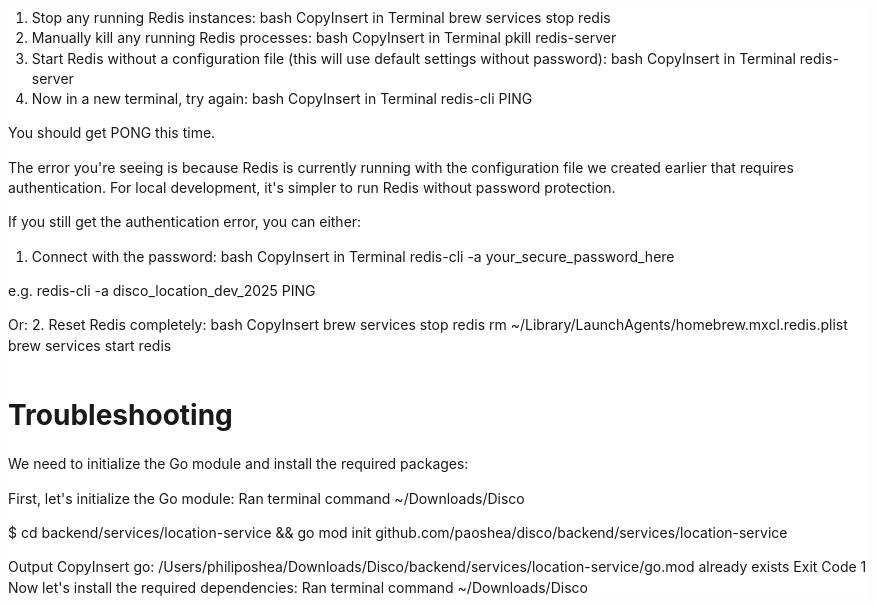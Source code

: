 1. Stop any running Redis instances:
   bash
   CopyInsert in Terminal
   brew services stop redis
2. Manually kill any running Redis processes:
   bash
   CopyInsert in Terminal
   pkill redis-server
3. Start Redis without a configuration file (this will use default settings without password):
   bash
   CopyInsert in Terminal
   redis-server
4. Now in a new terminal, try again:
   bash
   CopyInsert in Terminal
   redis-cli PING

You should get PONG this time.

The error you're seeing is because Redis is currently running with the configuration file we created earlier that requires authentication. For local development, it's simpler to run Redis without password protection.

If you still get the authentication error, you can either:

1. Connect with the password:
   bash
   CopyInsert in Terminal
   redis-cli -a your_secure_password_here

e.g. redis-cli -a disco_location_dev_2025 PING

Or: 2. Reset Redis completely:
bash
CopyInsert
brew services stop redis
rm ~/Library/LaunchAgents/homebrew.mxcl.redis.plist
brew services start redis

# Troubleshooting

We need to initialize the Go module and install the required packages:

First, let's initialize the Go module:
Ran terminal command
~/Downloads/Disco

$ cd backend/services/location-service && go mod init github.com/paoshea/disco/backend/services/location-service

Output
CopyInsert
go: /Users/philiposhea/Downloads/Disco/backend/services/location-service/go.mod already exists
Exit Code 1
Now let's install the required dependencies:
Ran terminal command
~/Downloads/Disco
